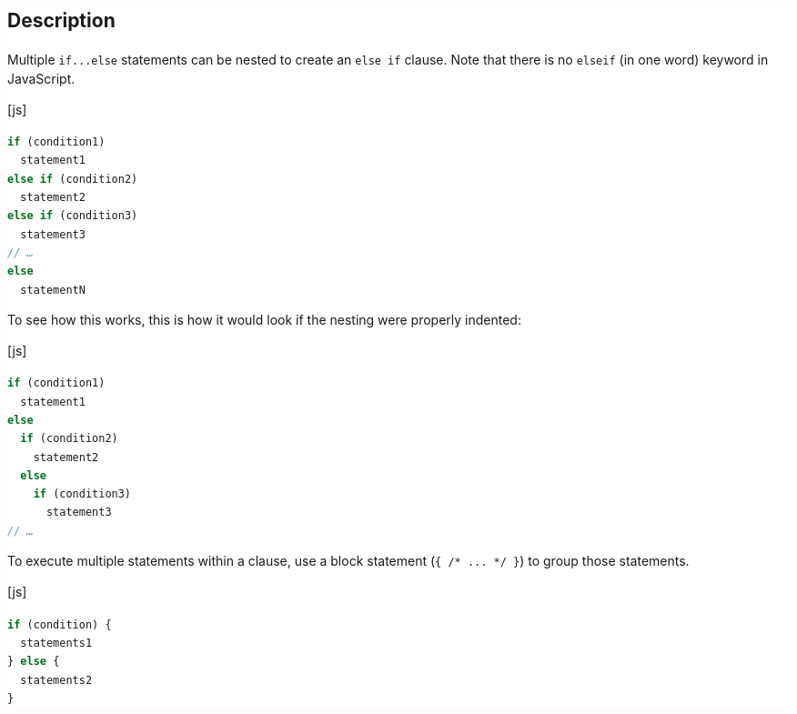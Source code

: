 

 
Description
-----------

 
Multiple `if...else` statements can be nested to create an `else if`
clause. Note that there is no `elseif` (in one word) keyword in
JavaScript.

 
 
[js]


```js
if (condition1)
  statement1
else if (condition2)
  statement2
else if (condition3)
  statement3
// …
else
  statementN
```


To see how this works, this is how it would look if the nesting were
properly indented:

 
 
[js]


```js
if (condition1)
  statement1
else
  if (condition2)
    statement2
  else
    if (condition3)
      statement3
// …
```


To execute multiple statements within a clause, use a block statement
(`{ /* ... */ }`) to group those statements.

 
 
[js]


```js
if (condition) {
  statements1
} else {
  statements2
}
```
